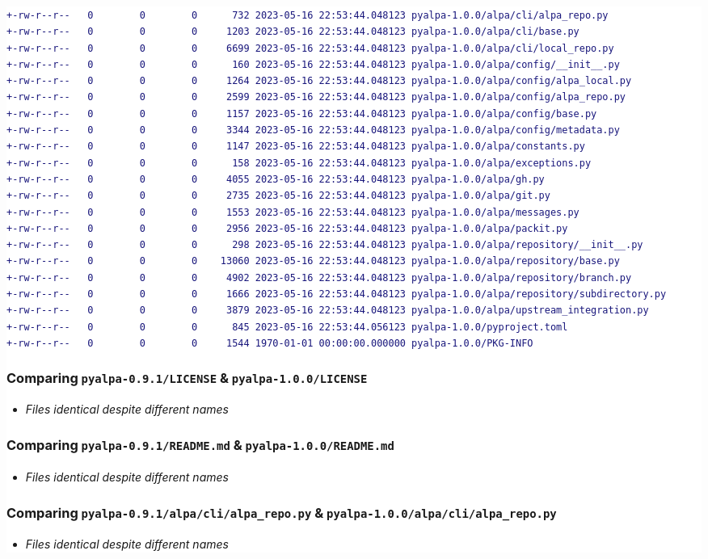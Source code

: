 ```diff
+-rw-r--r--   0        0        0      732 2023-05-16 22:53:44.048123 pyalpa-1.0.0/alpa/cli/alpa_repo.py
+-rw-r--r--   0        0        0     1203 2023-05-16 22:53:44.048123 pyalpa-1.0.0/alpa/cli/base.py
+-rw-r--r--   0        0        0     6699 2023-05-16 22:53:44.048123 pyalpa-1.0.0/alpa/cli/local_repo.py
+-rw-r--r--   0        0        0      160 2023-05-16 22:53:44.048123 pyalpa-1.0.0/alpa/config/__init__.py
+-rw-r--r--   0        0        0     1264 2023-05-16 22:53:44.048123 pyalpa-1.0.0/alpa/config/alpa_local.py
+-rw-r--r--   0        0        0     2599 2023-05-16 22:53:44.048123 pyalpa-1.0.0/alpa/config/alpa_repo.py
+-rw-r--r--   0        0        0     1157 2023-05-16 22:53:44.048123 pyalpa-1.0.0/alpa/config/base.py
+-rw-r--r--   0        0        0     3344 2023-05-16 22:53:44.048123 pyalpa-1.0.0/alpa/config/metadata.py
+-rw-r--r--   0        0        0     1147 2023-05-16 22:53:44.048123 pyalpa-1.0.0/alpa/constants.py
+-rw-r--r--   0        0        0      158 2023-05-16 22:53:44.048123 pyalpa-1.0.0/alpa/exceptions.py
+-rw-r--r--   0        0        0     4055 2023-05-16 22:53:44.048123 pyalpa-1.0.0/alpa/gh.py
+-rw-r--r--   0        0        0     2735 2023-05-16 22:53:44.048123 pyalpa-1.0.0/alpa/git.py
+-rw-r--r--   0        0        0     1553 2023-05-16 22:53:44.048123 pyalpa-1.0.0/alpa/messages.py
+-rw-r--r--   0        0        0     2956 2023-05-16 22:53:44.048123 pyalpa-1.0.0/alpa/packit.py
+-rw-r--r--   0        0        0      298 2023-05-16 22:53:44.048123 pyalpa-1.0.0/alpa/repository/__init__.py
+-rw-r--r--   0        0        0    13060 2023-05-16 22:53:44.048123 pyalpa-1.0.0/alpa/repository/base.py
+-rw-r--r--   0        0        0     4902 2023-05-16 22:53:44.048123 pyalpa-1.0.0/alpa/repository/branch.py
+-rw-r--r--   0        0        0     1666 2023-05-16 22:53:44.048123 pyalpa-1.0.0/alpa/repository/subdirectory.py
+-rw-r--r--   0        0        0     3879 2023-05-16 22:53:44.048123 pyalpa-1.0.0/alpa/upstream_integration.py
+-rw-r--r--   0        0        0      845 2023-05-16 22:53:44.056123 pyalpa-1.0.0/pyproject.toml
+-rw-r--r--   0        0        0     1544 1970-01-01 00:00:00.000000 pyalpa-1.0.0/PKG-INFO
```

### Comparing `pyalpa-0.9.1/LICENSE` & `pyalpa-1.0.0/LICENSE`

 * *Files identical despite different names*

### Comparing `pyalpa-0.9.1/README.md` & `pyalpa-1.0.0/README.md`

 * *Files identical despite different names*

### Comparing `pyalpa-0.9.1/alpa/cli/alpa_repo.py` & `pyalpa-1.0.0/alpa/cli/alpa_repo.py`

 * *Files identical despite different names*
